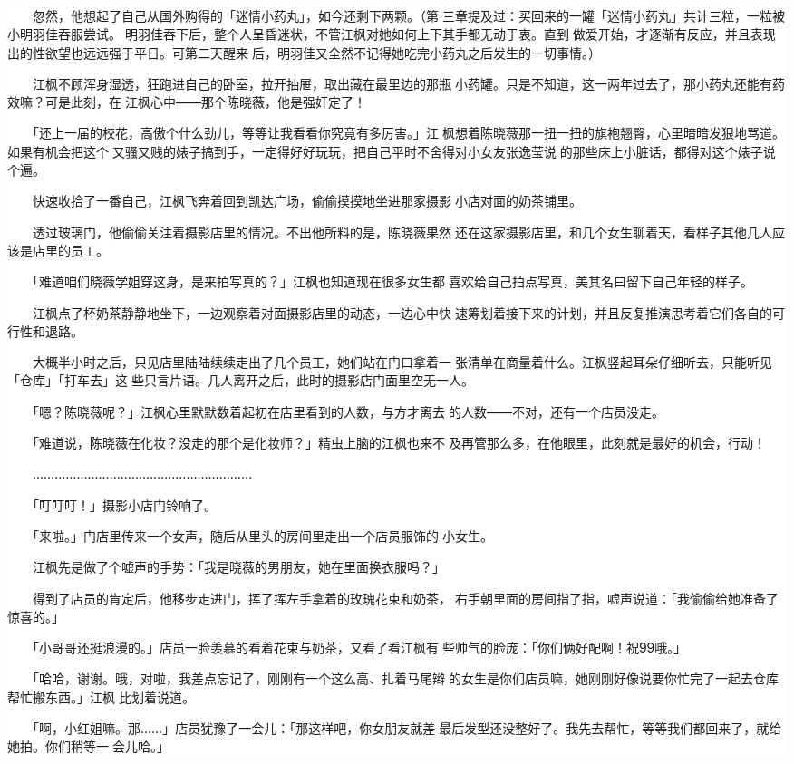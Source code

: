 　　忽然，他想起了自己从国外购得的「迷情小药丸」，如今还剩下两颗。（第
三章提及过：买回来的一罐「迷情小药丸」共计三粒，一粒被小明羽佳吞服尝试。
明羽佳吞下后，整个人呈昏迷状，不管江枫对她如何上下其手都无动于衷。直到
做爱开始，才逐渐有反应，并且表现出的性欲望也远远强于平日。可第二天醒来
后，明羽佳又全然不记得她吃完小药丸之后发生的一切事情。）

　　江枫不顾浑身湿透，狂跑进自己的卧室，拉开抽屉，取出藏在最里边的那瓶
小药罐。只是不知道，这一两年过去了，那小药丸还能有药效嘛？可是此刻，在
江枫心中——那个陈晓薇，他是强奸定了！

　　「还上一届的校花，高傲个什么劲儿，等等让我看看你究竟有多厉害。」江
枫想着陈晓薇那一扭一扭的旗袍翘臀，心里暗暗发狠地骂道。如果有机会把这个
又骚又贱的婊子搞到手，一定得好好玩玩，把自己平时不舍得对小女友张逸莹说
的那些床上小脏话，都得对这个婊子说个遍。

　　快速收拾了一番自己，江枫飞奔着回到凯达广场，偷偷摸摸地坐进那家摄影
小店对面的奶茶铺里。

　　透过玻璃门，他偷偷关注着摄影店里的情况。不出他所料的是，陈晓薇果然
还在这家摄影店里，和几个女生聊着天，看样子其他几人应该是店里的员工。

　　「难道咱们晓薇学姐穿这身，是来拍写真的？」江枫也知道现在很多女生都
喜欢给自己拍点写真，美其名曰留下自己年轻的样子。

　　江枫点了杯奶茶静静地坐下，一边观察着对面摄影店里的动态，一边心中快
速筹划着接下来的计划，并且反复推演思考着它们各自的可行性和退路。

　　大概半小时之后，只见店里陆陆续续走出了几个员工，她们站在门口拿着一
张清单在商量着什么。江枫竖起耳朵仔细听去，只能听见「仓库」「打车去」这
些只言片语。几人离开之后，此时的摄影店门面里空无一人。

　　「嗯？陈晓薇呢？」江枫心里默默数着起初在店里看到的人数，与方才离去
的人数——不对，还有一个店员没走。

　　「难道说，陈晓薇在化妆？没走的那个是化妆师？」精虫上脑的江枫也来不
及再管那么多，在他眼里，此刻就是最好的机会，行动！

　　……………………………………………………

　　「叮叮叮！」摄影小店门铃响了。

　　「来啦。」门店里传来一个女声，随后从里头的房间里走出一个店员服饰的
小女生。

　　江枫先是做了个嘘声的手势：「我是晓薇的男朋友，她在里面换衣服吗？」

　　得到了店员的肯定后，他移步走进门，挥了挥左手拿着的玫瑰花束和奶茶，
右手朝里面的房间指了指，嘘声说道：「我偷偷给她准备了惊喜的。」

　　「小哥哥还挺浪漫的。」店员一脸羡慕的看着花束与奶茶，又看了看江枫有
些帅气的脸庞：「你们俩好配啊！祝99哦。」

　　「哈哈，谢谢。哦，对啦，我差点忘记了，刚刚有一个这么高、扎着马尾辫
的女生是你们店员嘛，她刚刚好像说要你忙完了一起去仓库帮忙搬东西。」江枫
比划着说道。

　　「啊，小红姐嘛。那……」店员犹豫了一会儿：「那这样吧，你女朋友就差
最后发型还没整好了。我先去帮忙，等等我们都回来了，就给她拍。你们稍等一
会儿哈。」
